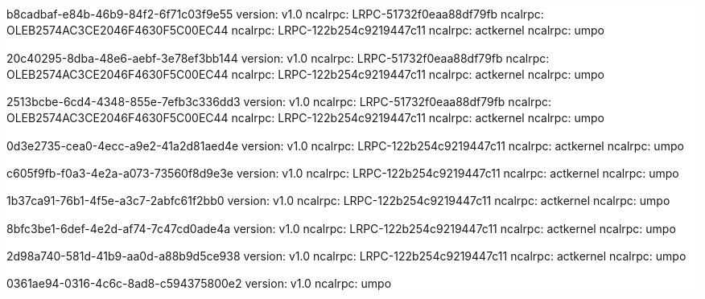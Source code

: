 b8cadbaf-e84b-46b9-84f2-6f71c03f9e55
  version: v1.0
  ncalrpc: LRPC-51732f0eaa88df79fb
  ncalrpc: OLEB2574AC3CE2046F4630F5C00EC44
  ncalrpc: LRPC-122b254c9219447c11
  ncalrpc: actkernel
  ncalrpc: umpo

20c40295-8dba-48e6-aebf-3e78ef3bb144
  version: v1.0
  ncalrpc: LRPC-51732f0eaa88df79fb
  ncalrpc: OLEB2574AC3CE2046F4630F5C00EC44
  ncalrpc: LRPC-122b254c9219447c11
  ncalrpc: actkernel
  ncalrpc: umpo

2513bcbe-6cd4-4348-855e-7efb3c336dd3
  version: v1.0
  ncalrpc: LRPC-51732f0eaa88df79fb
  ncalrpc: OLEB2574AC3CE2046F4630F5C00EC44
  ncalrpc: LRPC-122b254c9219447c11
  ncalrpc: actkernel
  ncalrpc: umpo

0d3e2735-cea0-4ecc-a9e2-41a2d81aed4e
  version: v1.0
  ncalrpc: LRPC-122b254c9219447c11
  ncalrpc: actkernel
  ncalrpc: umpo

c605f9fb-f0a3-4e2a-a073-73560f8d9e3e
  version: v1.0
  ncalrpc: LRPC-122b254c9219447c11
  ncalrpc: actkernel
  ncalrpc: umpo

1b37ca91-76b1-4f5e-a3c7-2abfc61f2bb0
  version: v1.0
  ncalrpc: LRPC-122b254c9219447c11
  ncalrpc: actkernel
  ncalrpc: umpo

8bfc3be1-6def-4e2d-af74-7c47cd0ade4a
  version: v1.0
  ncalrpc: LRPC-122b254c9219447c11
  ncalrpc: actkernel
  ncalrpc: umpo

2d98a740-581d-41b9-aa0d-a88b9d5ce938
  version: v1.0
  ncalrpc: LRPC-122b254c9219447c11
  ncalrpc: actkernel
  ncalrpc: umpo

0361ae94-0316-4c6c-8ad8-c594375800e2
  version: v1.0
  ncalrpc: umpo
